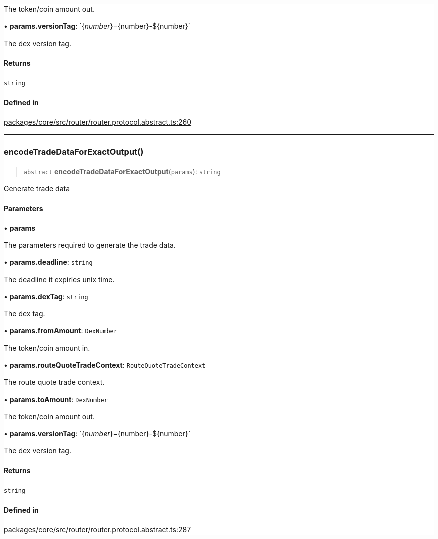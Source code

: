 The token/coin amount out.

• **params.versionTag**: \`$\{number\}-$\{number\}-$\{number\}\`

The dex version tag.

#### Returns

`string`

#### Defined in

[packages/core/src/router/router.protocol.abstract.ts:260](https://github.com/niZmosis/dex-toolkit/blob/3d8b41b44787b30fbea5de3ab4737662ffb61bc8/packages/core/src/router/router.protocol.abstract.ts#L260)

***

### encodeTradeDataForExactOutput()

> `abstract` **encodeTradeDataForExactOutput**(`params`): `string`

Generate trade data

#### Parameters

• **params**

The parameters required to generate the trade data.

• **params.deadline**: `string`

The deadline it expiries unix time.

• **params.dexTag**: `string`

The dex tag.

• **params.fromAmount**: `DexNumber`

The token/coin amount in.

• **params.routeQuoteTradeContext**: `RouteQuoteTradeContext`

The route quote trade context.

• **params.toAmount**: `DexNumber`

The token/coin amount out.

• **params.versionTag**: \`$\{number\}-$\{number\}-$\{number\}\`

The dex version tag.

#### Returns

`string`

#### Defined in

[packages/core/src/router/router.protocol.abstract.ts:287](https://github.com/niZmosis/dex-toolkit/blob/3d8b41b44787b30fbea5de3ab4737662ffb61bc8/packages/core/src/router/router.protocol.abstract.ts#L287)
